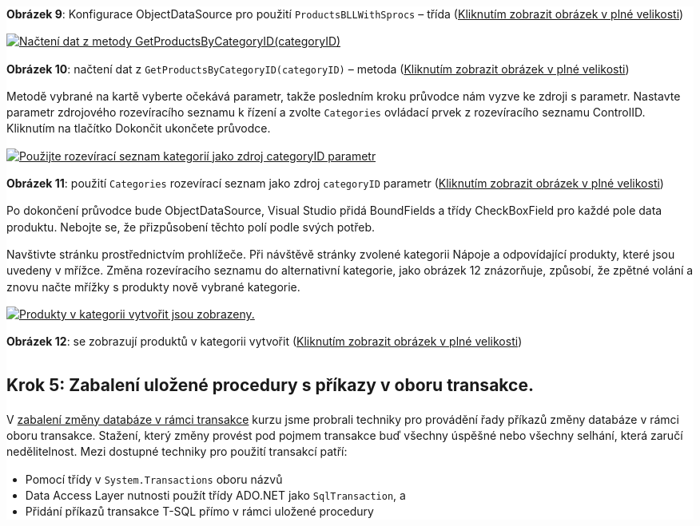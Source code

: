 **Obrázek 9**: Konfigurace ObjectDataSource pro použití `ProductsBLLWithSprocs` – třída ([Kliknutím zobrazit obrázek v plné velikosti](using-existing-stored-procedures-for-the-typed-dataset-s-tableadapters-vb/_static/image27.png))


[![Načtení dat z metody GetProductsByCategoryID(categoryID)](using-existing-stored-procedures-for-the-typed-dataset-s-tableadapters-vb/_static/image29.png)](using-existing-stored-procedures-for-the-typed-dataset-s-tableadapters-vb/_static/image28.png)

**Obrázek 10**: načtení dat z `GetProductsByCategoryID(categoryID)` – metoda ([Kliknutím zobrazit obrázek v plné velikosti](using-existing-stored-procedures-for-the-typed-dataset-s-tableadapters-vb/_static/image30.png))


Metodě vybrané na kartě vyberte očekává parametr, takže posledním kroku průvodce nám vyzve ke zdroji s parametr. Nastavte parametr zdrojového rozevíracího seznamu k řízení a zvolte `Categories` ovládací prvek z rozevíracího seznamu ControlID. Kliknutím na tlačítko Dokončit ukončete průvodce.


[![Použijte rozevírací seznam kategorií jako zdroj categoryID parametr](using-existing-stored-procedures-for-the-typed-dataset-s-tableadapters-vb/_static/image32.png)](using-existing-stored-procedures-for-the-typed-dataset-s-tableadapters-vb/_static/image31.png)

**Obrázek 11**: použití `Categories` rozevírací seznam jako zdroj `categoryID` parametr ([Kliknutím zobrazit obrázek v plné velikosti](using-existing-stored-procedures-for-the-typed-dataset-s-tableadapters-vb/_static/image33.png))


Po dokončení průvodce bude ObjectDataSource, Visual Studio přidá BoundFields a třídy CheckBoxField pro každé pole data produktu. Nebojte se, že přizpůsobení těchto polí podle svých potřeb.

Navštivte stránku prostřednictvím prohlížeče. Při návštěvě stránky zvolené kategorii Nápoje a odpovídající produkty, které jsou uvedeny v mřížce. Změna rozevíracího seznamu do alternativní kategorie, jako obrázek 12 znázorňuje, způsobí, že zpětné volání a znovu načte mřížky s produkty nově vybrané kategorie.


[![Produkty v kategorii vytvořit jsou zobrazeny.](using-existing-stored-procedures-for-the-typed-dataset-s-tableadapters-vb/_static/image35.png)](using-existing-stored-procedures-for-the-typed-dataset-s-tableadapters-vb/_static/image34.png)

**Obrázek 12**: se zobrazují produktů v kategorii vytvořit ([Kliknutím zobrazit obrázek v plné velikosti](using-existing-stored-procedures-for-the-typed-dataset-s-tableadapters-vb/_static/image36.png))


## <a name="step-5-wrapping-a-stored-procedure-s-statements-within-the-scope-of-a-transaction"></a>Krok 5: Zabalení uložené procedury s příkazy v oboru transakce.

V [zabalení změny databáze v rámci transakce](../working-with-batched-data/wrapping-database-modifications-within-a-transaction-vb.md) kurzu jsme probrali techniky pro provádění řady příkazů změny databáze v rámci oboru transakce. Stažení, který změny provést pod pojmem transakce buď všechny úspěšné nebo všechny selhání, která zaručí nedělitelnost. Mezi dostupné techniky pro použití transakcí patří:

- Pomocí třídy v `System.Transactions` oboru názvů
- Data Access Layer nutnosti použít třídy ADO.NET jako `SqlTransaction`, a
- Přidání příkazů transakce T-SQL přímo v rámci uložené procedury
